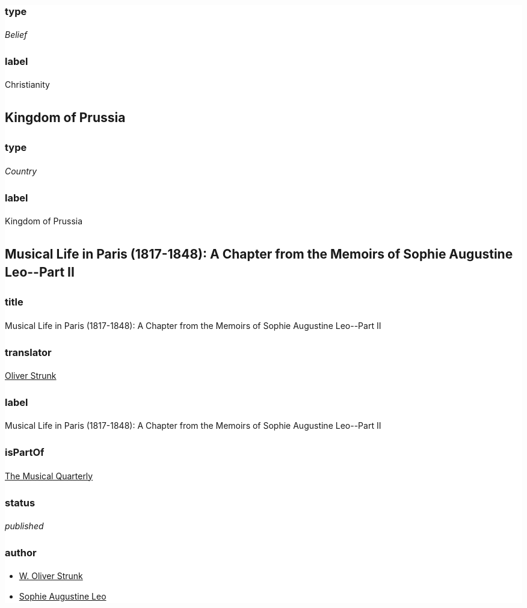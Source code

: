 ### type


*Belief*

### label


Christianity

## Kingdom of Prussia

### type


*Country*

### label


Kingdom of Prussia

## Musical Life in Paris (1817-1848): A Chapter from the Memoirs of Sophie Augustine Leo--Part II

### title


Musical Life in Paris (1817-1848): A Chapter from the Memoirs of Sophie Augustine Leo--Part II

### translator


[Oliver Strunk](#Oliver-Strunk)

### label


Musical Life in Paris (1817-1848): A Chapter from the Memoirs of Sophie Augustine Leo--Part II

### isPartOf


[The Musical Quarterly](#The-Musical-Quarterly)

### status


*published*

### author

 - [W. Oliver Strunk](#W.-Oliver-Strunk)

 - [Sophie Augustine Leo](#Sophie-Augustine-Leo)
